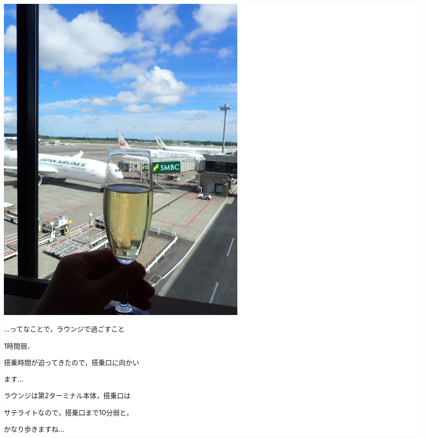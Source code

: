 ![812ed8e3350b0c6e42e65dc7dedf2878.jpg](images/812ed8e3350b0c6e42e65dc7dedf2878.jpg)







…ってなことで，ラウンジで過ごすこと


1時間弱．


搭乗時間が迫ってきたので，搭乗口に向かい


ます…


ラウンジは第2ターミナル本体，搭乗口は


サテライトなので，搭乗口まで10分弱と，


かなり歩きますね…
